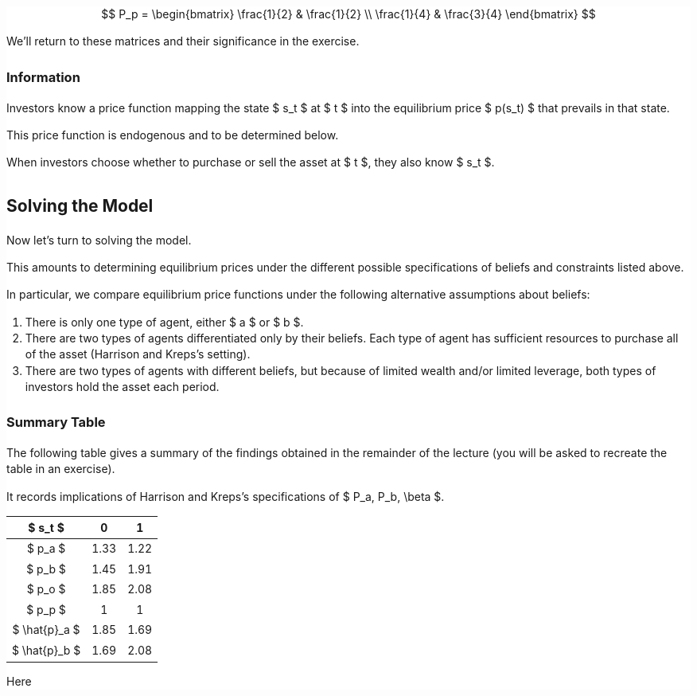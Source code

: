 $$
P_p =
    \begin{bmatrix}
        \frac{1}{2} & \frac{1}{2} \\
        \frac{1}{4} & \frac{3}{4}
    \end{bmatrix}
$$

We’ll return to these matrices and their significance in the exercise.


### Information

Investors know a price function mapping the state $ s_t $ at $ t $ into the equilibrium price $ p(s_t) $ that prevails in that state.

This price function is endogenous and to be determined below.

When investors choose whether to purchase or sell the asset at $ t $, they also know $ s_t $.


## Solving the Model

Now let’s turn to solving the model.

This amounts to determining equilibrium prices under the different possible specifications of beliefs and constraints listed above.

In particular, we compare equilibrium price functions under the following alternative
assumptions about beliefs:

1. There is only one type of agent, either $ a $ or $ b $.  
1. There are two types of agents differentiated only by their beliefs. Each type of agent has sufficient resources to purchase all of the asset (Harrison and Kreps’s setting).  
1. There are two types of agents with different beliefs, but because of limited wealth and/or limited leverage, both types of investors hold the asset each period.  


### Summary Table

The following table gives a summary of the findings obtained in the remainder of the lecture
(you will be asked to recreate the table in an exercise).

It records implications of Harrison and Kreps’s specifications of $ P_a, P_b, \beta $.

<div class="content-table"></div>

|$ s_t $|0|1|
|:---------------------:|:----:|:----:|
|$ p_a $|1.33|1.22|
|$ p_b $|1.45|1.91|
|$ p_o $|1.85|2.08|
|$ p_p $|1|1|
|$ \hat{p}_a $|1.85|1.69|
|$ \hat{p}_b $|1.69|2.08|
Here
